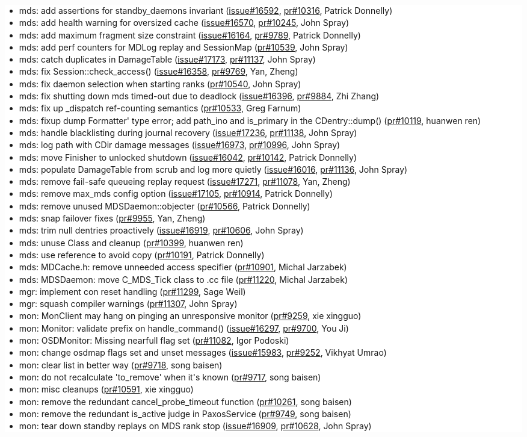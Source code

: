 - mds: add assertions for standby\_daemons invariant ([issue#16592](http://tracker.ceph.com/issues/16592), [pr#10316](http://github.com/ceph/ceph/pull/10316), Patrick Donnelly)
- mds: add health warning for oversized cache ([issue#16570](http://tracker.ceph.com/issues/16570), [pr#10245](http://github.com/ceph/ceph/pull/10245), John Spray)
- mds: add maximum fragment size constraint ([issue#16164](http://tracker.ceph.com/issues/16164), [pr#9789](http://github.com/ceph/ceph/pull/9789), Patrick Donnelly)
- mds: add perf counters for MDLog replay and SessionMap ([pr#10539](http://github.com/ceph/ceph/pull/10539), John Spray)
- mds: catch duplicates in DamageTable ([issue#17173](http://tracker.ceph.com/issues/17173), [pr#11137](http://github.com/ceph/ceph/pull/11137), John Spray)
- mds: fix Session::check\_access() ([issue#16358](http://tracker.ceph.com/issues/16358), [pr#9769](http://github.com/ceph/ceph/pull/9769), Yan, Zheng)
- mds: fix daemon selection when starting ranks ([pr#10540](http://github.com/ceph/ceph/pull/10540), John Spray)
- mds: fix shutting down mds timed-out due to deadlock ([issue#16396](http://tracker.ceph.com/issues/16396), [pr#9884](http://github.com/ceph/ceph/pull/9884), Zhi Zhang)
- mds: fix up \_dispatch ref-counting semantics ([pr#10533](http://github.com/ceph/ceph/pull/10533), Greg Farnum)
- mds: fixup dump Formatter' type error; add path\_ino and is\_primary in the CDentry::dump() ([pr#10119](http://github.com/ceph/ceph/pull/10119), huanwen ren)
- mds: handle blacklisting during journal recovery ([issue#17236](http://tracker.ceph.com/issues/17236), [pr#11138](http://github.com/ceph/ceph/pull/11138), John Spray)
- mds: log path with CDir damage messages ([issue#16973](http://tracker.ceph.com/issues/16973), [pr#10996](http://github.com/ceph/ceph/pull/10996), John Spray)
- mds: move Finisher to unlocked shutdown ([issue#16042](http://tracker.ceph.com/issues/16042), [pr#10142](http://github.com/ceph/ceph/pull/10142), Patrick Donnelly)
- mds: populate DamageTable from scrub and log more quietly ([issue#16016](http://tracker.ceph.com/issues/16016), [pr#11136](http://github.com/ceph/ceph/pull/11136), John Spray)
- mds: remove fail-safe queueing replay request ([issue#17271](http://tracker.ceph.com/issues/17271), [pr#11078](http://github.com/ceph/ceph/pull/11078), Yan, Zheng)
- mds: remove max\_mds config option ([issue#17105](http://tracker.ceph.com/issues/17105), [pr#10914](http://github.com/ceph/ceph/pull/10914), Patrick Donnelly)
- mds: remove unused MDSDaemon::objecter ([pr#10566](http://github.com/ceph/ceph/pull/10566), Patrick Donnelly)
- mds: snap failover fixes ([pr#9955](http://github.com/ceph/ceph/pull/9955), Yan, Zheng)
- mds: trim null dentries proactively ([issue#16919](http://tracker.ceph.com/issues/16919), [pr#10606](http://github.com/ceph/ceph/pull/10606), John Spray)
- mds: unuse Class and cleanup ([pr#10399](http://github.com/ceph/ceph/pull/10399), huanwen ren)
- mds: use reference to avoid copy ([pr#10191](http://github.com/ceph/ceph/pull/10191), Patrick Donnelly)
- mds: MDCache.h: remove unneeded access specifier ([pr#10901](http://github.com/ceph/ceph/pull/10901), Michal Jarzabek)
- mds: MDSDaemon: move C\_MDS\_Tick class to .cc file ([pr#11220](http://github.com/ceph/ceph/pull/11220), Michal Jarzabek)
- mgr: implement con reset handling ([pr#11299](http://github.com/ceph/ceph/pull/11299), Sage Weil)
- mgr: squash compiler warnings ([pr#11307](http://github.com/ceph/ceph/pull/11307), John Spray)
- mon: MonClient may hang on pinging an unresponsive monitor ([pr#9259](http://github.com/ceph/ceph/pull/9259), xie xingguo)
- mon: Monitor: validate prefix on handle\_command() ([issue#16297](http://tracker.ceph.com/issues/16297), [pr#9700](http://github.com/ceph/ceph/pull/9700), You Ji)
- mon: OSDMonitor: Missing nearfull flag set ([pr#11082](http://github.com/ceph/ceph/pull/11082), Igor Podoski)
- mon: change osdmap flags set and unset messages ([issue#15983](http://tracker.ceph.com/issues/15983), [pr#9252](http://github.com/ceph/ceph/pull/9252), Vikhyat Umrao)
- mon: clear list in better way ([pr#9718](http://github.com/ceph/ceph/pull/9718), song baisen)
- mon: do not recalculate 'to\_remove' when it's known ([pr#9717](http://github.com/ceph/ceph/pull/9717), song baisen)
- mon: misc cleanups ([pr#10591](http://github.com/ceph/ceph/pull/10591), xie xingguo)
- mon: remove the redundant cancel\_probe\_timeout function ([pr#10261](http://github.com/ceph/ceph/pull/10261), song baisen)
- mon: remove the redundant is\_active judge in PaxosService ([pr#9749](http://github.com/ceph/ceph/pull/9749), song baisen)
- mon: tear down standby replays on MDS rank stop ([issue#16909](http://tracker.ceph.com/issues/16909), [pr#10628](http://github.com/ceph/ceph/pull/10628), John Spray)